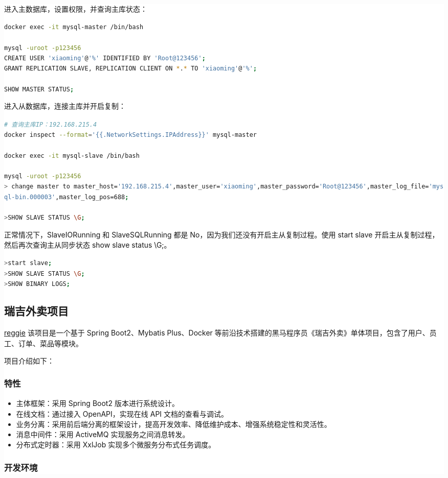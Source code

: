 进入主数据库，设置权限，并查询主库状态：

```bash
docker exec -it mysql-master /bin/bash

mysql -uroot -p123456
CREATE USER 'xiaoming'@'%' IDENTIFIED BY 'Root@123456';
GRANT REPLICATION SLAVE, REPLICATION CLIENT ON *.* TO 'xiaoming'@'%';

SHOW MASTER STATUS;
```



进入从数据库，连接主库并开启复制：

```bash
# 查询主库IP：192.168.215.4
docker inspect --format='{{.NetworkSettings.IPAddress}}' mysql-master

docker exec -it mysql-slave /bin/bash

mysql -uroot -p123456
> change master to master_host='192.168.215.4',master_user='xiaoming',master_password='Root@123456',master_log_file='mysql-bin.000003',master_log_pos=688;

>SHOW SLAVE STATUS \G;
```

正常情况下，SlaveIORunning 和 SlaveSQLRunning 都是 No，因为我们还没有开启主从复制过程。使用 start slave 开启主从复制过程，然后再次查询主从同步状态 show slave status \G;。

```bash
>start slave;
>SHOW SLAVE STATUS \G;
>SHOW BINARY LOGS;
```



## 瑞吉外卖项目

 [reggie](https://github.com/chensoul/reggie) 该项目是一个基于 Spring Boot2、Mybatis Plus、Docker 等前沿技术搭建的黑马程序员《瑞吉外卖》单体项目，包含了用户、员工、订单、菜品等模块。

项目介绍如下：

### 特性

- 主体框架：采用 Spring Boot2 版本进行系统设计。
- 在线文档：通过接入 OpenAPI，实现在线 API 文档的查看与调试。
- 业务分离：采用前后端分离的框架设计，提高开发效率、降低维护成本、增强系统稳定性和灵活性。
- 消息中间件：采用 ActiveMQ 实现服务之间消息转发。
- 分布式定时器：采用 XxlJob 实现多个微服务分布式任务调度。

### 开发环境
